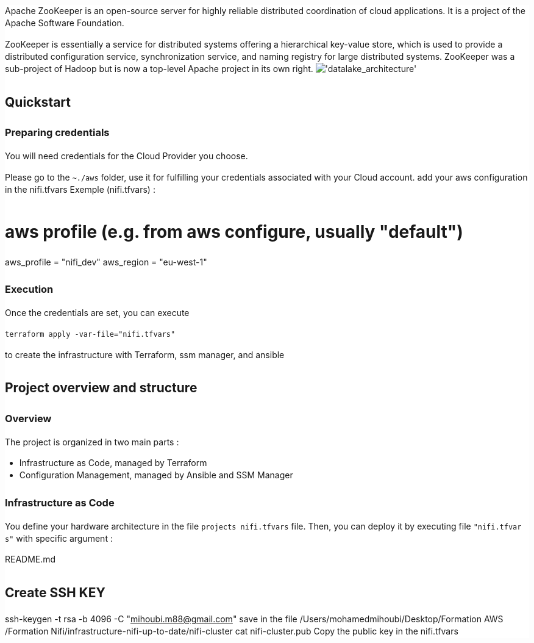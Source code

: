 Apache ZooKeeper is an open-source server for highly reliable distributed coordination of cloud applications.
It is a project of the Apache Software Foundation.

ZooKeeper is essentially a service for distributed systems offering a hierarchical key-value store, which is used to provide a distributed 
configuration service, synchronization service, and naming registry for large distributed systems.
ZooKeeper was a sub-project of Hadoop but is now a top-level Apache project in its own right.
!['datalake_architecture'](./doc/schemas/zookeeper-fonctionnement.jpg)


## Quickstart

### Preparing credentials

You will need credentials for the Cloud Provider you choose.

Please go to the `~./aws` folder, use it for fulfilling your credentials associated with your Cloud account.
add your aws configuration in the nifi.tfvars 
Exemple (nifi.tfvars) : 
# aws profile (e.g. from aws configure, usually "default")
aws_profile = "nifi_dev"
aws_region  = "eu-west-1"

### Execution

Once the credentials are set, you can execute 

```
terraform apply -var-file="nifi.tfvars"
```

to create the infrastructure with Terraform, ssm manager, and ansible


## Project overview and structure

### Overview

The project is organized in two main parts :

- Infrastructure as Code, managed by Terraform
- Configuration Management, managed by Ansible and SSM Manager

### Infrastructure as Code

You define your hardware architecture in the file `projects nifi.tfvars` file.
Then, you can deploy it by executing file `"nifi.tfvars"` with specific argument :

README.md

## Create SSH KEY 
ssh-keygen -t rsa -b 4096 -C "mihoubi.m88@gmail.com"
save in the file /Users/mohamedmihoubi/Desktop/Formation AWS /Formation Nifi/infrastructure-nifi-up-to-date/nifi-cluster
cat nifi-cluster.pub
Copy the public key in the nifi.tfvars
